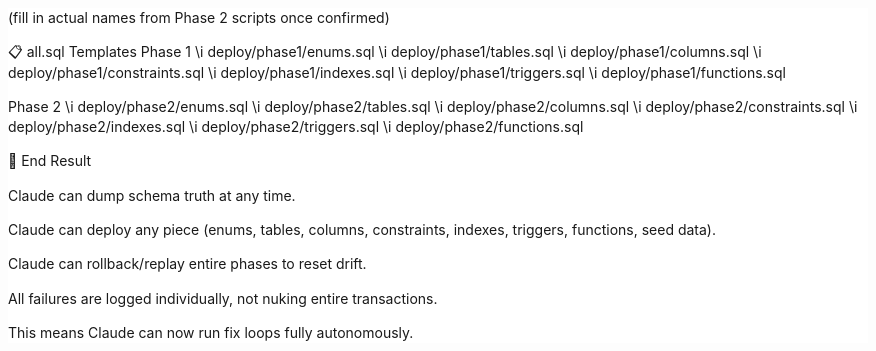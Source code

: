 (fill in actual names from Phase 2 scripts once confirmed)

📋 all.sql Templates
Phase 1
\i deploy/phase1/enums.sql
\i deploy/phase1/tables.sql
\i deploy/phase1/columns.sql
\i deploy/phase1/constraints.sql
\i deploy/phase1/indexes.sql
\i deploy/phase1/triggers.sql
\i deploy/phase1/functions.sql

Phase 2
\i deploy/phase2/enums.sql
\i deploy/phase2/tables.sql
\i deploy/phase2/columns.sql
\i deploy/phase2/constraints.sql
\i deploy/phase2/indexes.sql
\i deploy/phase2/triggers.sql
\i deploy/phase2/functions.sql

🎯 End Result

Claude can dump schema truth at any time.

Claude can deploy any piece (enums, tables, columns, constraints, indexes, triggers, functions, seed data).

Claude can rollback/replay entire phases to reset drift.

All failures are logged individually, not nuking entire transactions.

This means Claude can now run fix loops fully autonomously.